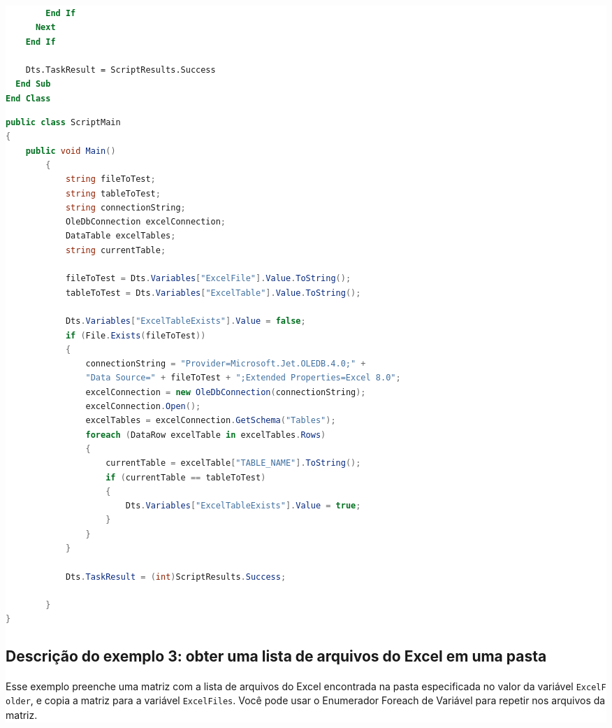 ```vb  
        End If  
      Next  
    End If  
  
    Dts.TaskResult = ScriptResults.Success  
  End Sub  
End Class  
```  
  
```csharp  
public class ScriptMain  
{  
    public void Main()  
        {  
            string fileToTest;  
            string tableToTest;  
            string connectionString;  
            OleDbConnection excelConnection;  
            DataTable excelTables;  
            string currentTable;  
  
            fileToTest = Dts.Variables["ExcelFile"].Value.ToString();  
            tableToTest = Dts.Variables["ExcelTable"].Value.ToString();  
  
            Dts.Variables["ExcelTableExists"].Value = false;  
            if (File.Exists(fileToTest))  
            {  
                connectionString = "Provider=Microsoft.Jet.OLEDB.4.0;" +  
                "Data Source=" + fileToTest + ";Extended Properties=Excel 8.0";  
                excelConnection = new OleDbConnection(connectionString);  
                excelConnection.Open();  
                excelTables = excelConnection.GetSchema("Tables");  
                foreach (DataRow excelTable in excelTables.Rows)  
                {  
                    currentTable = excelTable["TABLE_NAME"].ToString();  
                    if (currentTable == tableToTest)  
                    {  
                        Dts.Variables["ExcelTableExists"].Value = true;  
                    }  
                }  
            }  
  
            Dts.TaskResult = (int)ScriptResults.Success;  
  
        }  
}  
```  
  
##  <a name="example3"></a> Descrição do exemplo 3: obter uma lista de arquivos do Excel em uma pasta  
 Esse exemplo preenche uma matriz com a lista de arquivos do Excel encontrada na pasta especificada no valor da variável `ExcelFolder`, e copia a matriz para a variável `ExcelFiles`. Você pode usar o Enumerador Foreach de Variável para repetir nos arquivos da matriz.  
  